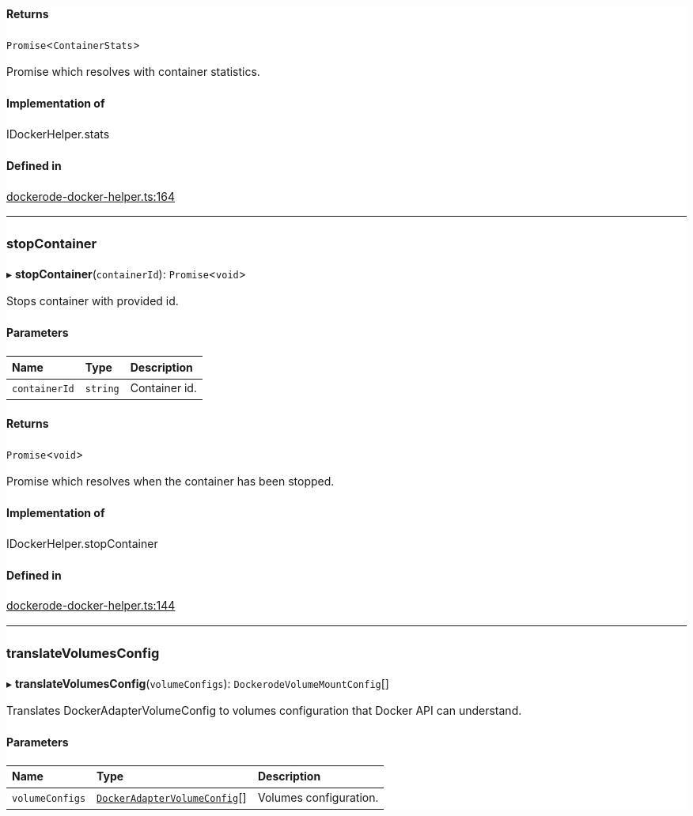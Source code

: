 #### Returns

`Promise`<`ContainerStats`\>

Promise which resolves with container statistics.

#### Implementation of

IDockerHelper.stats

#### Defined in

[dockerode-docker-helper.ts:164](https://github.com/scramjetorg/transform-hub/blob/HEAD/packages/adapters/src/dockerode-docker-helper.ts#L164)

___

### stopContainer

▸ **stopContainer**(`containerId`): `Promise`<`void`\>

Stops container with provided id.

#### Parameters

| Name | Type | Description |
| :------ | :------ | :------ |
| `containerId` | `string` | Container id. |

#### Returns

`Promise`<`void`\>

Promise which resolves when the container has been stopped.

#### Implementation of

IDockerHelper.stopContainer

#### Defined in

[dockerode-docker-helper.ts:144](https://github.com/scramjetorg/transform-hub/blob/HEAD/packages/adapters/src/dockerode-docker-helper.ts#L144)

___

### translateVolumesConfig

▸ **translateVolumesConfig**(`volumeConfigs`): `DockerodeVolumeMountConfig`[]

Translates DockerAdapterVolumeConfig to volumes configuration that Docker API can understand.

#### Parameters

| Name | Type | Description |
| :------ | :------ | :------ |
| `volumeConfigs` | [`DockerAdapterVolumeConfig`](../modules.md#dockeradaptervolumeconfig)[] | Volumes configuration. |
